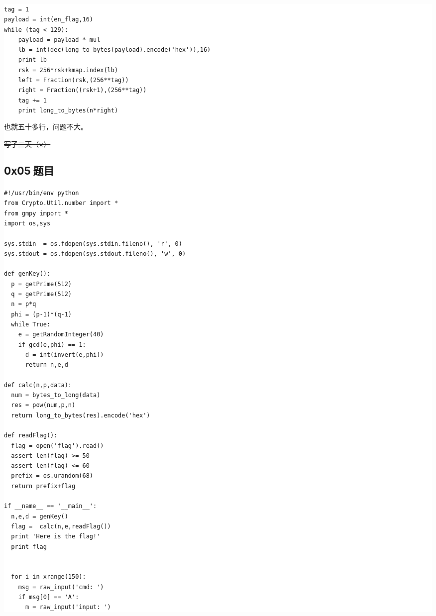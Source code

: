 ```
tag = 1
payload = int(en_flag,16)
while (tag < 129):
    payload = payload * mul
    lb = int(dec(long_to_bytes(payload).encode('hex')),16)
    print lb
    rsk = 256*rsk+kmap.index(lb)
    left = Fraction(rsk,(256**tag))
    right = Fraction((rsk+1),(256**tag))
    tag += 1
    print long_to_bytes(n*right)
```

也就五十多行，问题不大。

~~写了三天（×）~~




## 0x05 题目

```
#!/usr/bin/env python
from Crypto.Util.number import *
from gmpy import *
import os,sys

sys.stdin  = os.fdopen(sys.stdin.fileno(), 'r', 0)
sys.stdout = os.fdopen(sys.stdout.fileno(), 'w', 0)

def genKey():
  p = getPrime(512)
  q = getPrime(512)
  n = p*q
  phi = (p-1)*(q-1)
  while True:
    e = getRandomInteger(40)
    if gcd(e,phi) == 1:
      d = int(invert(e,phi))
      return n,e,d

def calc(n,p,data):
  num = bytes_to_long(data)
  res = pow(num,p,n)
  return long_to_bytes(res).encode('hex')

def readFlag():
  flag = open('flag').read()
  assert len(flag) >= 50
  assert len(flag) <= 60
  prefix = os.urandom(68)
  return prefix+flag

if __name__ == '__main__':
  n,e,d = genKey()
  flag =  calc(n,e,readFlag())
  print 'Here is the flag!'
  print flag


  for i in xrange(150):
    msg = raw_input('cmd: ')
    if msg[0] == 'A':
      m = raw_input('input: ')
```
